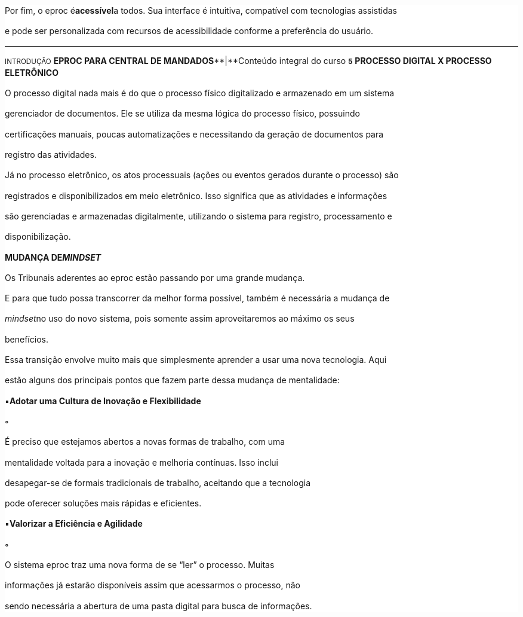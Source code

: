 Por fim, o eproc é**acessível**a todos. Sua interface é intuitiva, compatível com tecnologias assistidas

e pode ser personalizada com recursos de acessibilidade conforme a preferência do usuário.


---

<small>INTRODUÇÃO</small>
**EPROC PARA CENTRAL DE MANDADOS****|**Conteúdo integral do curso
<small>**5**</small>
**PROCESSO DIGITAL X PROCESSO ELETRÔNICO**

O processo digital nada mais é do que o processo físico digitalizado e armazenado em um sistema

gerenciador de documentos. Ele se utiliza da mesma lógica do processo físico, possuindo

certificações manuais, poucas automatizações e necessitando da geração de documentos para

registro das atividades.

Já no processo eletrônico, os atos processuais (ações ou eventos gerados durante o processo) são

registrados e disponibilizados em meio eletrônico. Isso significa que as atividades e informações

são gerenciadas e armazenadas digitalmente, utilizando o sistema para registro, processamento e

disponibilização.

**MUDANÇA DE*****MINDSET***

Os Tribunais aderentes ao eproc estão passando por uma grande mudança.

E para que tudo possa transcorrer da melhor forma possível, também é necessária a mudança de

*mindset*no uso do novo sistema, pois somente assim aproveitaremos ao máximo os seus

benefícios.

Essa transição envolve muito mais que simplesmente aprender a usar uma nova tecnologia. Aqui

estão alguns dos principais pontos que fazem parte dessa mudança de mentalidade:

▪**Adotar uma Cultura de Inovação e Flexibilidade**

**◦**

É preciso que estejamos abertos a novas formas de trabalho, com uma

mentalidade voltada para a inovação e melhoria contínuas. Isso inclui

desapegar-se de formais tradicionais de trabalho, aceitando que a tecnologia

pode oferecer soluções mais rápidas e eficientes.

▪**Valorizar a Eficiência e Agilidade**

**◦**

O sistema eproc traz uma nova forma de se “ler” o processo. Muitas

informações já estarão disponíveis assim que acessarmos o processo, não

sendo necessária a abertura de uma pasta digital para busca de informações.

